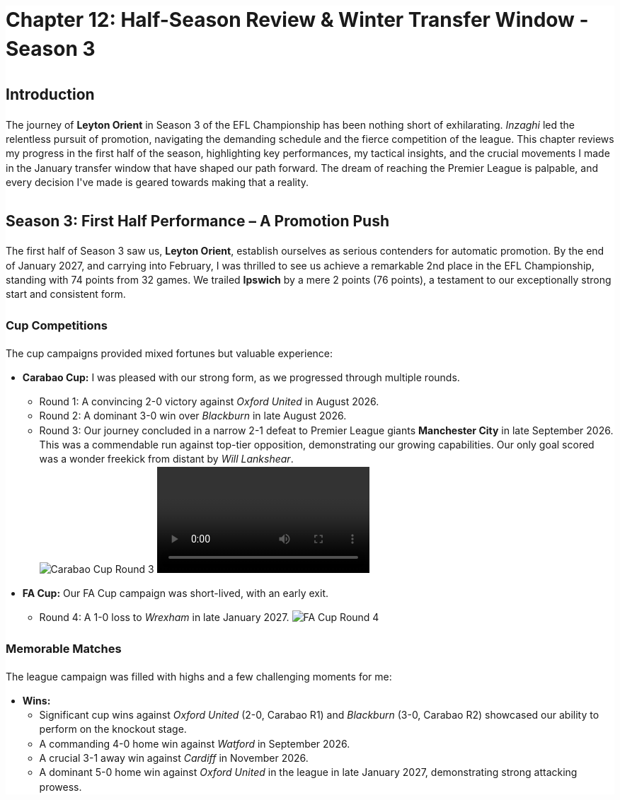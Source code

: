 # Chapter 12: Half-Season Review & Winter Transfer Window - Season 3

## Introduction

The journey of **Leyton Orient** in Season 3 of the EFL Championship has been nothing short of exhilarating. *Inzaghi* led the relentless pursuit of promotion, navigating the demanding schedule and the fierce competition of the league. This chapter reviews my progress in the first half of the season, highlighting key performances, my tactical insights, and the crucial movements I made in the January transfer window that have shaped our path forward. The dream of reaching the Premier League is palpable, and every decision I've made is geared towards making that a reality.

## Season 3: First Half Performance – A Promotion Push

The first half of Season 3 saw us, **Leyton Orient**, establish ourselves as serious contenders for automatic promotion. By the end of January 2027, and carrying into February, I was thrilled to see us achieve a remarkable 2nd place in the EFL Championship, standing with 74 points from 32 games. We trailed **Ipswich** by a mere 2 points (76 points), a testament to our exceptionally strong start and consistent form.

### Cup Competitions

The cup campaigns provided mixed fortunes but valuable experience:

*   **Carabao Cup:** I was pleased with our strong form, as we progressed through multiple rounds.
    *   Round 1: A convincing 2-0 victory against *Oxford United* in August 2026.
    *   Round 2: A dominant 3-0 win over *Blackburn* in late August 2026.
    *   Round 3: Our journey concluded in a narrow 2-1 defeat to Premier League giants **Manchester City** in late September 2026. This was a commendable run against top-tier opposition, demonstrating our growing capabilities. Our only goal scored was a wonder freekick from distant by *Will Lankshear*.    
    ![Carabao Cup Round 3](https://github.com/alfred1137/LOFC-CM-202503/wiki/Resources/CH12S3Winter/Carabao%20Cup%20Round%203.png)
    ![Lankshear's wonder freekick](https://github.com/alfred1137/LOFC-CM-202503/wiki/Resources/CH12S3Winter/Carabao%20Cup%20Round%203-1.mp4)

*   **FA Cup:** Our FA Cup campaign was short-lived, with an early exit.
    *   Round 4: A 1-0 loss to *Wrexham* in late January 2027.
    ![FA Cup Round 4](https://github.com/alfred1137/LOFC-CM-202503/wiki/Resources/CH12S3Winter/FA%20Cup%20Round%204.png)

### Memorable Matches

The league campaign was filled with highs and a few challenging moments for me:

*   **Wins:**
    *   Significant cup wins against *Oxford United* (2-0, Carabao R1) and *Blackburn* (3-0, Carabao R2) showcased our ability to perform on the knockout stage.
    *   A commanding 4-0 home win against *Watford* in September 2026.
    *   A crucial 3-1 away win against *Cardiff* in November 2026.
    *   A dominant 5-0 home win against *Oxford United* in the league in late January 2027, demonstrating strong attacking prowess.
